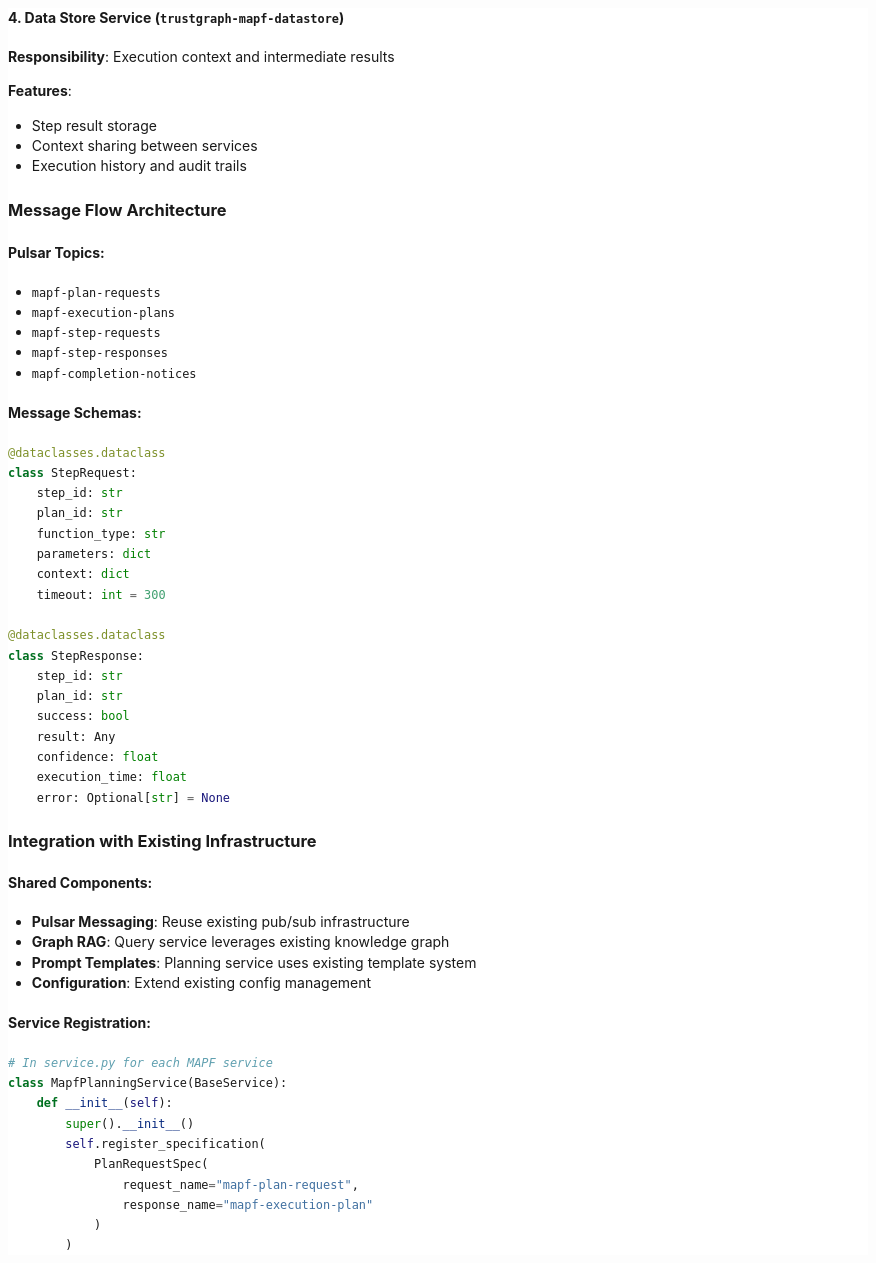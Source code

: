 #### 4. Data Store Service (`trustgraph-mapf-datastore`)

**Responsibility**: Execution context and intermediate results

**Features**:
- Step result storage
- Context sharing between services
- Execution history and audit trails

### Message Flow Architecture

#### Pulsar Topics:
- `mapf-plan-requests`
- `mapf-execution-plans` 
- `mapf-step-requests`
- `mapf-step-responses`
- `mapf-completion-notices`

#### Message Schemas:

```python
@dataclasses.dataclass
class StepRequest:
    step_id: str
    plan_id: str
    function_type: str
    parameters: dict
    context: dict
    timeout: int = 300

@dataclasses.dataclass  
class StepResponse:
    step_id: str
    plan_id: str
    success: bool
    result: Any
    confidence: float
    execution_time: float
    error: Optional[str] = None
```

### Integration with Existing Infrastructure

#### Shared Components:
- **Pulsar Messaging**: Reuse existing pub/sub infrastructure
- **Graph RAG**: Query service leverages existing knowledge graph
- **Prompt Templates**: Planning service uses existing template system
- **Configuration**: Extend existing config management

#### Service Registration:
```python
# In service.py for each MAPF service
class MapfPlanningService(BaseService):
    def __init__(self):
        super().__init__()
        self.register_specification(
            PlanRequestSpec(
                request_name="mapf-plan-request",
                response_name="mapf-execution-plan"
            )
        )
```
